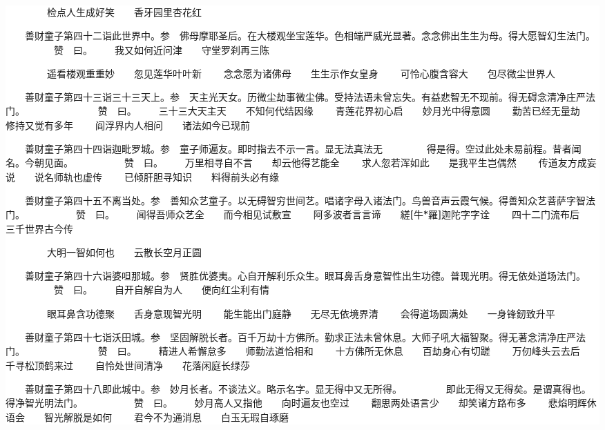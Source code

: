 　　
　　检点人生成好笑　　香牙园里杏花红

　　善财童子第四十二诣此世界中。参　佛母摩耶圣后。在大楼观坐宝莲华。色相端严威光显著。念念佛出生生为母。得大愿智幻生法门。
　　　　　赞　曰。
　　我又如何近问津　　守堂罗刹再三陈

　　
　　遥看楼观重重妙　　忽见莲华叶叶新
　　念念愿为诸佛母　　生生示作女皇身
　　可怜心腹含容大　　包尽微尘世界人

　　善财童子第四十三诣三十三天上。参　天主光天女。历微尘劫事微尘佛。受持法语未曾忘失。有益悲智无不现前。得无碍念清净庄严法门。
　　
　　　　　赞　曰。
　　三十三大天主天　　不知何代结因缘
　　青莲花界初心启　　妙月光中得意圆
　　勤苦已经无量劫　　修持又觉有多年
　　阎浮界内人相问　　诸法如今已现前

　　善财童子第四十四诣迦毗罗城。参　童子师遍友。即时指去不示一言。显无法真法无
　　
　　得是得。空过此处未易前程。昔者闻名。今朝见面。
　　　　　赞　曰。
　　万里相寻自不言　　却云他得艺能全
　　求人忽若浑如此　　是我平生岂偶然
　　传道友方成妄说　　说名师轨也虚传
　　已倾肝胆寻知识　　料得前头必有缘

　　善财童子第四十五不离当处。参　善知众艺童子。以无碍智穷世间艺。唱诸字母入诸法门。鸟兽音声云霞气候。得善知众艺菩萨字智法门。
　　　　　赞　曰。
　　闻得吾师众艺全　　而今相见试敷宣
　　阿多波者言言谛　　縒[牛*羅]迦陀字字诠
　　四十二门流布后　　三千世界古今传

　　
　　大明一智如何也　　云散长空月正圆

　　善财童子第四十六诣婆呾那城。参　贤胜优婆夷。心自开解利乐众生。眼耳鼻舌身意智性出生功德。普现光明。得无依处道场法门。
　　　　　赞　曰。
　　自开自解自为人　　便向红尘利有情

　　
　　眼耳鼻含功德聚　　舌身意现智光明
　　能生能出门庭静　　无尽无依境界清
　　会得道场圆满处　　一身锋釰致升平

　　善财童子第四十七诣沃田城。参　坚固解脱长者。百千万劫十方佛所。勤求正法未曾休息。大师子吼大福智聚。得无著念清净庄严法门。
　　
　　　　　赞　曰。
　　精进人希懈怠多　　师勤法道恰相和
　　十方佛所无休息　　百劫身心有切蹉
　　万仞峰头云去后　　千寻松顶鹤来过
　　自怜处世间清净　　花落闲庭长绿莎

　　善财童子第四十八即此城中。参　妙月长者。不谈法义。略示名字。显无得中又无所得。
　　
　　即此无得又无得矣。是谓真得也。得净智光明法门。
　　　　　赞　曰。
　　妙月高人又指他　　向时遍友也空过
　　翻思两处语言少　　却笑诸方路布多
　　悲焰明辉休语会　　智光解脱是如何
　　君今不为通消息　　白玉无瑕自琢磨
